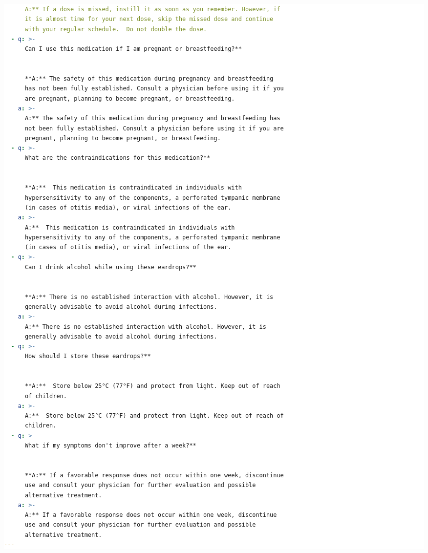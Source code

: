 ```yaml
      A:** If a dose is missed, instill it as soon as you remember. However, if
      it is almost time for your next dose, skip the missed dose and continue
      with your regular schedule.  Do not double the dose.
  - q: >-
      Can I use this medication if I am pregnant or breastfeeding?**


      **A:** The safety of this medication during pregnancy and breastfeeding
      has not been fully established. Consult a physician before using it if you
      are pregnant, planning to become pregnant, or breastfeeding.
    a: >-
      A:** The safety of this medication during pregnancy and breastfeeding has
      not been fully established. Consult a physician before using it if you are
      pregnant, planning to become pregnant, or breastfeeding.
  - q: >-
      What are the contraindications for this medication?**


      **A:**  This medication is contraindicated in individuals with
      hypersensitivity to any of the components, a perforated tympanic membrane
      (in cases of otitis media), or viral infections of the ear.
    a: >-
      A:**  This medication is contraindicated in individuals with
      hypersensitivity to any of the components, a perforated tympanic membrane
      (in cases of otitis media), or viral infections of the ear.
  - q: >-
      Can I drink alcohol while using these eardrops?**


      **A:** There is no established interaction with alcohol. However, it is
      generally advisable to avoid alcohol during infections.
    a: >-
      A:** There is no established interaction with alcohol. However, it is
      generally advisable to avoid alcohol during infections.
  - q: >-
      How should I store these eardrops?**


      **A:**  Store below 25°C (77°F) and protect from light. Keep out of reach
      of children.
    a: >-
      A:**  Store below 25°C (77°F) and protect from light. Keep out of reach of
      children.
  - q: >-
      What if my symptoms don't improve after a week?**


      **A:** If a favorable response does not occur within one week, discontinue
      use and consult your physician for further evaluation and possible
      alternative treatment.
    a: >-
      A:** If a favorable response does not occur within one week, discontinue
      use and consult your physician for further evaluation and possible
      alternative treatment.
---
```
